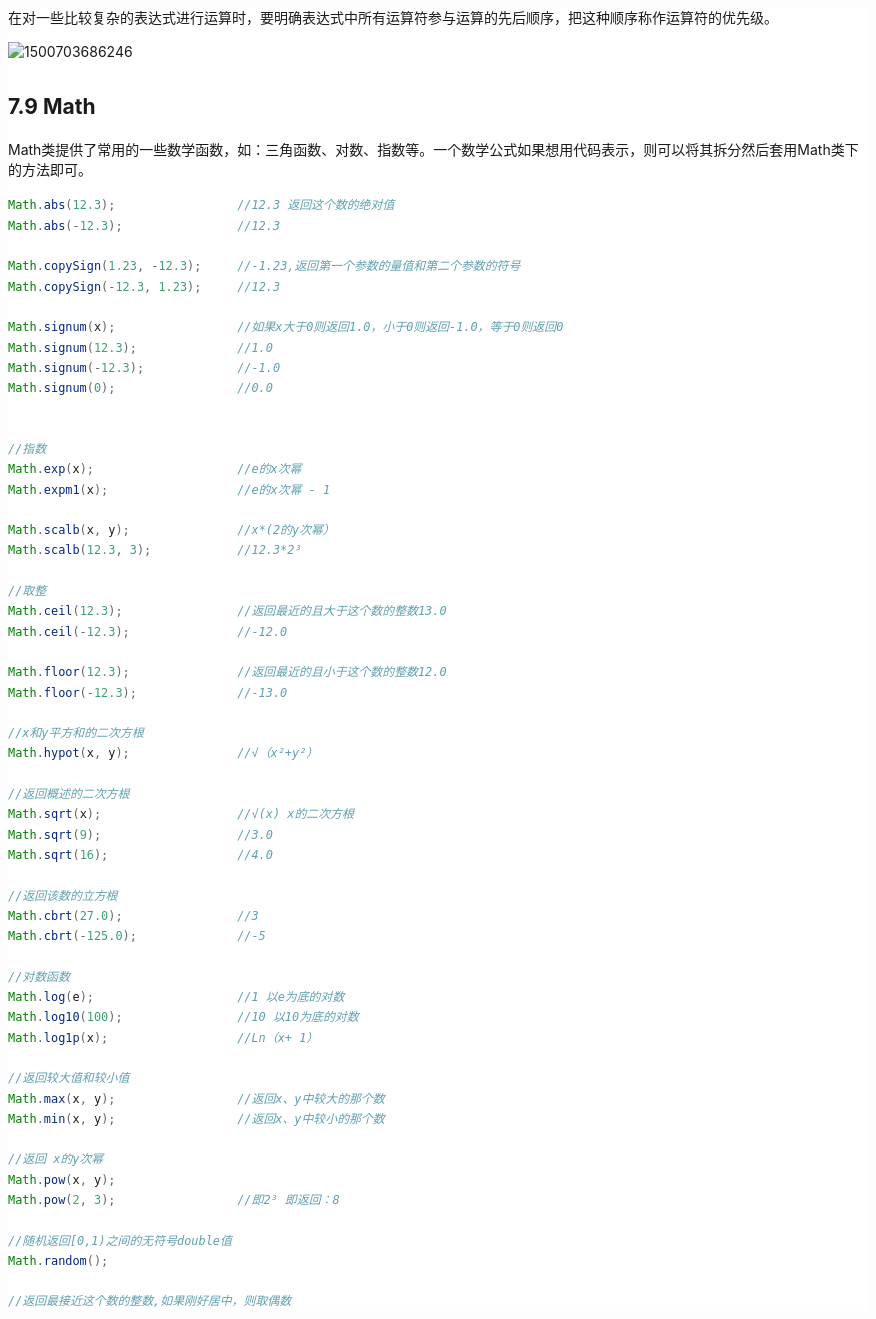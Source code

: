 在对一些比较复杂的表达式进行运算时，要明确表达式中所有运算符参与运算的先后顺序，把这种顺序称作运算符的优先级。

![1500703686246](https://image.xiaoxiaofeng.site/blog/2023/05/18/xxf-20230518135703.png?xxfjava)

## 7.9 Math

Math类提供了常用的一些数学函数，如：三角函数、对数、指数等。一个数学公式如果想用代码表示，则可以将其拆分然后套用Math类下的方法即可。

```java
Math.abs(12.3);                 //12.3 返回这个数的绝对值  
Math.abs(-12.3);                //12.3  
  
Math.copySign(1.23, -12.3);     //-1.23,返回第一个参数的量值和第二个参数的符号  
Math.copySign(-12.3, 1.23);     //12.3  
  
Math.signum(x);                 //如果x大于0则返回1.0，小于0则返回-1.0，等于0则返回0  
Math.signum(12.3);              //1.0  
Math.signum(-12.3);             //-1.0  
Math.signum(0);                 //0.0  
  
  
//指数  
Math.exp(x);                    //e的x次幂  
Math.expm1(x);                  //e的x次幂 - 1  
  
Math.scalb(x, y);               //x*(2的y次幂）  
Math.scalb(12.3, 3);            //12.3*2³  
  
//取整  
Math.ceil(12.3);                //返回最近的且大于这个数的整数13.0  
Math.ceil(-12.3);               //-12.0  
  
Math.floor(12.3);               //返回最近的且小于这个数的整数12.0  
Math.floor(-12.3);              //-13.0  
  
//x和y平方和的二次方根  
Math.hypot(x, y);               //√（x²+y²）  
  
//返回概述的二次方根  
Math.sqrt(x);                   //√(x) x的二次方根  
Math.sqrt(9);                   //3.0  
Math.sqrt(16);                  //4.0  
  
//返回该数的立方根  
Math.cbrt(27.0);                //3   
Math.cbrt(-125.0);              //-5  
  
//对数函数  
Math.log(e);                    //1 以e为底的对数  
Math.log10(100);                //10 以10为底的对数  
Math.log1p(x);                  //Ln（x+ 1）  
  
//返回较大值和较小值  
Math.max(x, y);                 //返回x、y中较大的那个数  
Math.min(x, y);                 //返回x、y中较小的那个数  
  
//返回 x的y次幂  
Math.pow(x, y);                   
Math.pow(2, 3);                 //即2³ 即返回：8  
  
//随机返回[0,1)之间的无符号double值  
Math.random();                    
  
//返回最接近这个数的整数,如果刚好居中，则取偶数  
```